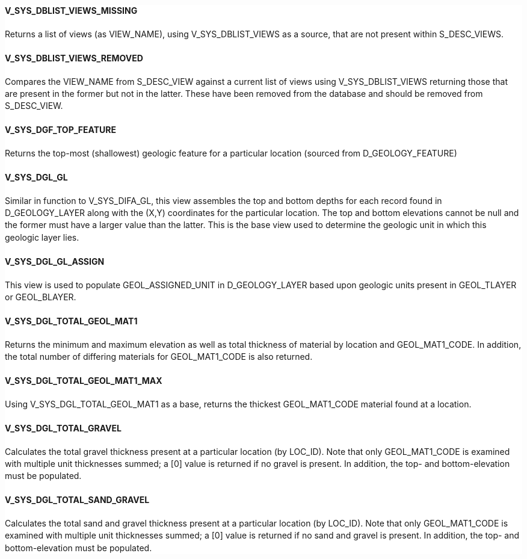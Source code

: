 #### V_SYS_DBLIST_VIEWS_MISSING

Returns a list of views (as VIEW_NAME), using V_SYS_DBLIST_VIEWS as a source,
that are not present within S_DESC_VIEWS.

#### V_SYS_DBLIST_VIEWS_REMOVED

Compares the VIEW_NAME from S_DESC_VIEW against a current list of views using
V_SYS_DBLIST_VIEWS returning those that are present in the former but not in
the latter.  These have been removed from the database and should be removed
from S_DESC_VIEW.

#### V_SYS_DGF_TOP_FEATURE

Returns the top-most (shallowest) geologic feature for a particular location
(sourced from D_GEOLOGY_FEATURE)

#### V_SYS_DGL_GL

Similar in function to V_SYS_DIFA_GL, this view assembles the top and bottom
depths for each record found in D_GEOLOGY_LAYER along with the (X,Y)
coordinates for the particular location.  The top and bottom elevations cannot
be null and the former must have a larger value than the latter.  This is the
base view used to determine the geologic unit in which this geologic layer
lies.

#### V_SYS_DGL_GL_ASSIGN

This view is used to populate GEOL_ASSIGNED_UNIT in D_GEOLOGY_LAYER based 
upon geologic units present in GEOL_TLAYER or GEOL_BLAYER.

#### V_SYS_DGL_TOTAL_GEOL_MAT1

Returns the minimum and maximum elevation as well as total thickness of
material by location and GEOL_MAT1_CODE.  In addition, the total number of
differing materials for GEOL_MAT1_CODE is also returned.

#### V_SYS_DGL_TOTAL_GEOL_MAT1_MAX

Using V_SYS_DGL_TOTAL_GEOL_MAT1 as a base, returns the thickest GEOL_MAT1_CODE
material found at a location.

#### V_SYS_DGL_TOTAL_GRAVEL

Calculates the total gravel thickness present at a particular location (by
LOC_ID).  Note that only GEOL_MAT1_CODE is examined with multiple unit
thicknesses summed; a [0] value is returned if no gravel is present.  In
addition, the top- and bottom-elevation must be populated.

#### V_SYS_DGL_TOTAL_SAND_GRAVEL

Calculates the total sand and gravel thickness present at a particular
location (by LOC_ID).  Note that only GEOL_MAT1_CODE is examined with multiple
unit thicknesses summed; a [0] value is returned if no sand and gravel is
present.  In addition, the top- and bottom-elevation must be populated.
